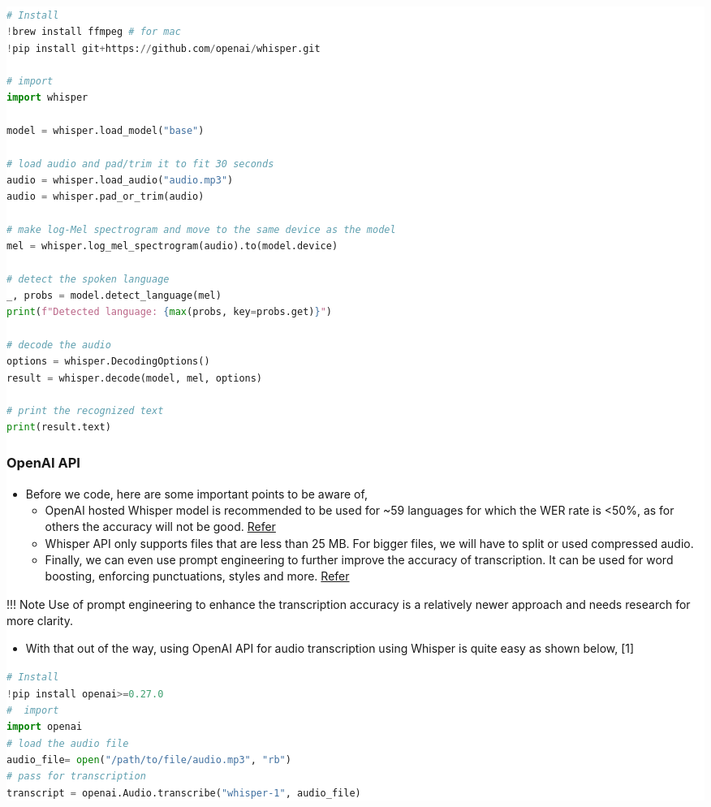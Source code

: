 ``` python linenums="1"
# Install
!brew install ffmpeg # for mac
!pip install git+https://github.com/openai/whisper.git 

# import
import whisper

model = whisper.load_model("base")

# load audio and pad/trim it to fit 30 seconds
audio = whisper.load_audio("audio.mp3")
audio = whisper.pad_or_trim(audio)

# make log-Mel spectrogram and move to the same device as the model
mel = whisper.log_mel_spectrogram(audio).to(model.device)

# detect the spoken language
_, probs = model.detect_language(mel)
print(f"Detected language: {max(probs, key=probs.get)}")

# decode the audio
options = whisper.DecodingOptions()
result = whisper.decode(model, mel, options)

# print the recognized text
print(result.text)
```
### OpenAI API

- Before we code, here are some important points to be aware of, 
  - OpenAI hosted Whisper model is recommended to be used for ~59 languages for which the WER rate is <50%, as for others the accuracy will not be good. [Refer](https://platform.openai.com/docs/guides/speech-to-text/supported-languages)
  - Whisper API only supports files that are less than 25 MB. For bigger files, we will have to split or used compressed audio.
  - Finally, we can even use prompt engineering to further improve the accuracy of transcription. It can be used for word boosting, enforcing punctuations, styles and more. [Refer](https://platform.openai.com/docs/guides/speech-to-text/prompting)

!!! Note
    Use of prompt engineering to enhance the transcription accuracy is a relatively newer approach and needs research for more clarity. 

- With that out of the way, using OpenAI API for audio transcription using Whisper is quite easy as shown below, [1]

``` python linenums="1"
# Install
!pip install openai>=0.27.0
#  import 
import openai
# load the audio file
audio_file= open("/path/to/file/audio.mp3", "rb")
# pass for transcription
transcript = openai.Audio.transcribe("whisper-1", audio_file)
```
